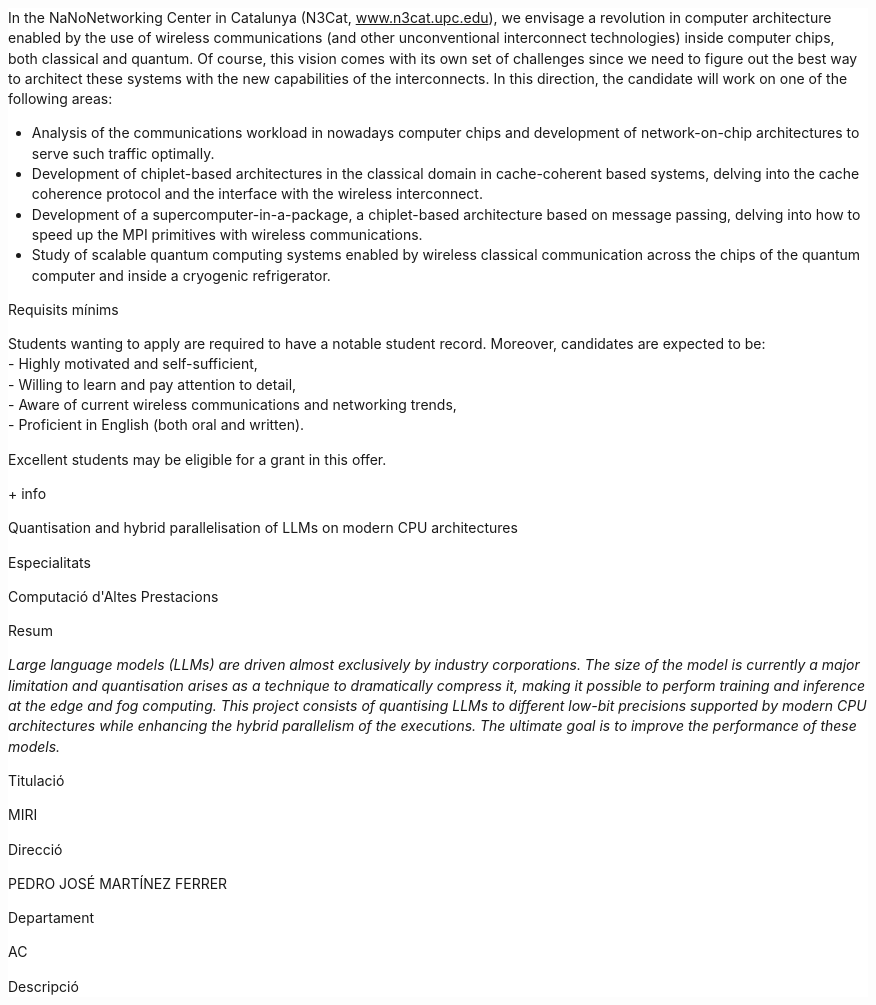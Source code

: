 In the NaNoNetworking Center in Catalunya (N3Cat, www.n3cat.upc.edu), we
envisage a revolution in computer architecture enabled by the use of wireless
communications (and other unconventional interconnect technologies) inside
computer chips, both classical and quantum. Of course, this vision comes with
its own set of challenges since we need to figure out the best way to
architect these systems with the new capabilities of the interconnects. In
this direction, the candidate will work on one of the following areas:

  * Analysis of the communications workload in nowadays computer chips and development of network-on-chip architectures to serve such traffic optimally.
  * Development of chiplet-based architectures in the classical domain in cache-coherent based systems, delving into the cache coherence protocol and the interface with the wireless interconnect.
  * Development of a supercomputer-in-a-package, a chiplet-based architecture based on message passing, delving into how to speed up the MPI primitives with wireless communications.
  * Study of scalable quantum computing systems enabled by wireless classical communication across the chips of the quantum computer and inside a cryogenic refrigerator.

Requisits mínims

Students wanting to apply are required to have a notable student record.
Moreover, candidates are expected to be:  
\- Highly motivated and self-sufficient,  
\- Willing to learn and pay attention to detail,  
\- Aware of current wireless communications and networking trends,  
\- Proficient in English (both oral and written).  
  
Excellent students may be eligible for a grant in this offer.

\+ info

Quantisation and hybrid parallelisation of LLMs on modern CPU architectures

Especialitats

Computació d'Altes Prestacions

Resum

_Large language models (LLMs) are driven almost exclusively by industry
corporations. The size of the model is currently a major limitation and
quantisation arises as a technique to dramatically compress it, making it
possible to perform training and inference at the edge and fog computing. This
project consists of quantising LLMs to different low-bit precisions supported
by modern CPU architectures while enhancing the hybrid parallelism of the
executions. The ultimate goal is to improve the performance of these models._

Titulació

MIRI

Direcció

PEDRO JOSÉ MARTÍNEZ FERRER

Departament

AC

Descripció
